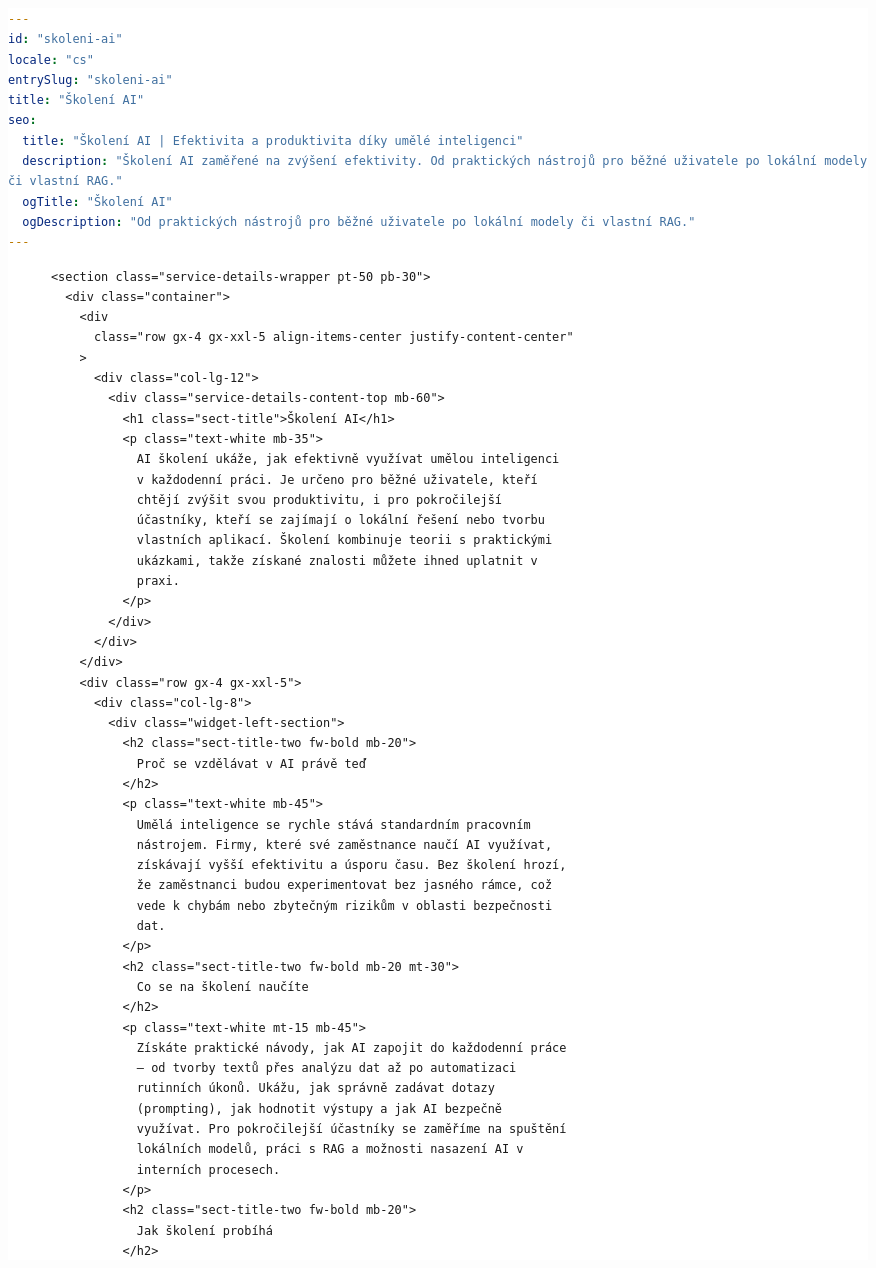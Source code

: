 ```yaml
---
id: "skoleni-ai"
locale: "cs"
entrySlug: "skoleni-ai"
title: "Školení AI"
seo:
  title: "Školení AI | Efektivita a produktivita díky umělé inteligenci"
  description: "Školení AI zaměřené na zvýšení efektivity. Od praktických nástrojů pro běžné uživatele po lokální modely či vlastní RAG."
  ogTitle: "Školení AI"
  ogDescription: "Od praktických nástrojů pro běžné uživatele po lokální modely či vlastní RAG."
---
```


          <section class="service-details-wrapper pt-50 pb-30">
            <div class="container">
              <div
                class="row gx-4 gx-xxl-5 align-items-center justify-content-center"
              >
                <div class="col-lg-12">
                  <div class="service-details-content-top mb-60">
                    <h1 class="sect-title">Školení AI</h1>
                    <p class="text-white mb-35">
                      AI školení ukáže, jak efektivně využívat umělou inteligenci
                      v každodenní práci. Je určeno pro běžné uživatele, kteří
                      chtějí zvýšit svou produktivitu, i pro pokročilejší
                      účastníky, kteří se zajímají o lokální řešení nebo tvorbu
                      vlastních aplikací. Školení kombinuje teorii s praktickými
                      ukázkami, takže získané znalosti můžete ihned uplatnit v
                      praxi.
                    </p>
                  </div>
                </div>
              </div>
              <div class="row gx-4 gx-xxl-5">
                <div class="col-lg-8">
                  <div class="widget-left-section">
                    <h2 class="sect-title-two fw-bold mb-20">
                      Proč se vzdělávat v AI právě teď
                    </h2>
                    <p class="text-white mb-45">
                      Umělá inteligence se rychle stává standardním pracovním
                      nástrojem. Firmy, které své zaměstnance naučí AI využívat,
                      získávají vyšší efektivitu a úsporu času. Bez školení hrozí,
                      že zaměstnanci budou experimentovat bez jasného rámce, což
                      vede k chybám nebo zbytečným rizikům v oblasti bezpečnosti
                      dat.
                    </p>
                    <h2 class="sect-title-two fw-bold mb-20 mt-30">
                      Co se na školení naučíte
                    </h2>
                    <p class="text-white mt-15 mb-45">
                      Získáte praktické návody, jak AI zapojit do každodenní práce
                      – od tvorby textů přes analýzu dat až po automatizaci
                      rutinních úkonů. Ukážu, jak správně zadávat dotazy
                      (prompting), jak hodnotit výstupy a jak AI bezpečně
                      využívat. Pro pokročilejší účastníky se zaměříme na spuštění
                      lokálních modelů, práci s RAG a možnosti nasazení AI v
                      interních procesech.
                    </p>
                    <h2 class="sect-title-two fw-bold mb-20">
                      Jak školení probíhá
                    </h2>